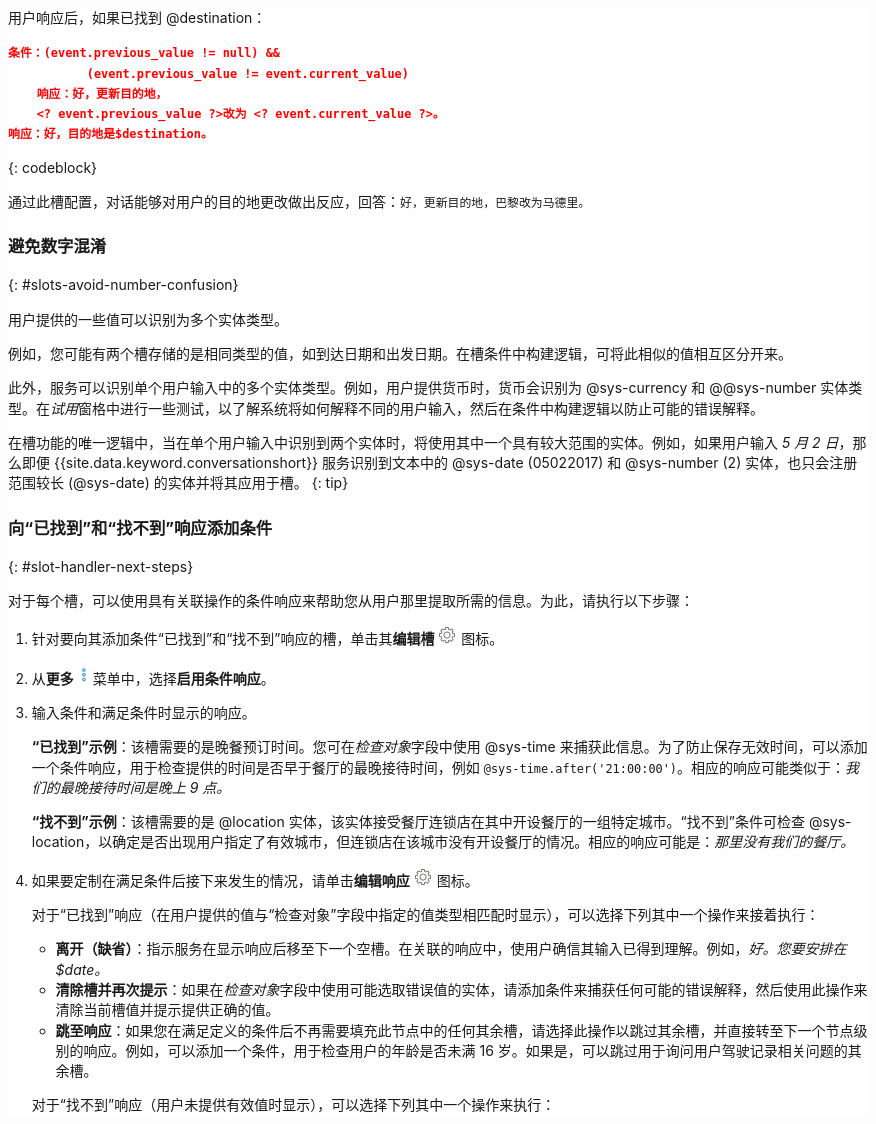 用户响应后，如果已找到 @destination：

```json
条件：(event.previous_value != null) &&
           (event.previous_value != event.current_value)
    响应：好，更新目的地，
    <? event.previous_value ?>改为 <? event.current_value ?>。
响应：好，目的地是$destination。
```
{: codeblock}

通过此槽配置，对话能够对用户的目的地更改做出反应，回答：`好，更新目的地，巴黎改为马德里。`

### 避免数字混淆
{: #slots-avoid-number-confusion}

用户提供的一些值可以识别为多个实体类型。

例如，您可能有两个槽存储的是相同类型的值，如到达日期和出发日期。在槽条件中构建逻辑，可将此相似的值相互区分开来。

此外，服务可以识别单个用户输入中的多个实体类型。例如，用户提供货币时，货币会识别为 @sys-currency 和 @@sys-number 实体类型。在*试用*窗格中进行一些测试，以了解系统将如何解释不同的用户输入，然后在条件中构建逻辑以防止可能的错误解释。

在槽功能的唯一逻辑中，当在单个用户输入中识别到两个实体时，将使用其中一个具有较大范围的实体。例如，如果用户输入 *5 月 2 日*，那么即便 {{site.data.keyword.conversationshort}} 服务识别到文本中的 @sys-date (05022017) 和 @sys-number (2) 实体，也只会注册范围较长 (@sys-date) 的实体并将其应用于槽。
{: tip}

### 向“已找到”和“找不到”响应添加条件
{: #slot-handler-next-steps}

对于每个槽，可以使用具有关联操作的条件响应来帮助您从用户那里提取所需的信息。为此，请执行以下步骤：

1.  针对要向其添加条件“已找到”和“找不到”响应的槽，单击其**编辑槽** ![编辑槽](images/edit-slot.png) 图标。
1.  从**更多** ![“更多”图标](images/kabob.png) 菜单中，选择**启用条件响应**。
1.  输入条件和满足条件时显示的响应。

    **“已找到”示例**：该槽需要的是晚餐预订时间。您可在*检查对象*字段中使用 @sys-time 来捕获此信息。为了防止保存无效时间，可以添加一个条件响应，用于检查提供的时间是否早于餐厅的最晚接待时间，例如 `@sys-time.after('21:00:00')`。相应的响应可能类似于：*我们的最晚接待时间是晚上 9 点。*

    **“找不到”示例**：该槽需要的是 @location 实体，该实体接受餐厅连锁店在其中开设餐厅的一组特定城市。“找不到”条件可检查 @sys-location，以确定是否出现用户指定了有效城市，但连锁店在该城市没有开设餐厅的情况。相应的响应可能是：*那里没有我们的餐厅。*

1.  如果要定制在满足条件后接下来发生的情况，请单击**编辑响应** ![编辑响应](images/edit-slot.png) 图标。

    对于“已找到”响应（在用户提供的值与“检查对象”字段中指定的值类型相匹配时显示），可以选择下列其中一个操作来接着执行：

      - **离开（缺省）**：指示服务在显示响应后移至下一个空槽。在关联的响应中，使用户确信其输入已得到理解。例如，*好。您要安排在 $date。*
      - **清除槽并再次提示**：如果在*检查对象*字段中使用可能选取错误值的实体，请添加条件来捕获任何可能的错误解释，然后使用此操作来清除当前槽值并提示提供正确的值。
      - **跳至响应**：如果您在满足定义的条件后不再需要填充此节点中的任何其余槽，请选择此操作以跳过其余槽，并直接转至下一个节点级别的响应。例如，可以添加一个条件，用于检查用户的年龄是否未满 16 岁。如果是，可以跳过用于询问用户驾驶记录相关问题的其余槽。

    对于“找不到”响应（用户未提供有效值时显示），可以选择下列其中一个操作来执行：
